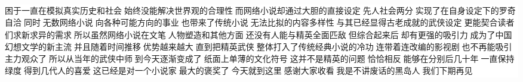 困于一直在模拟真实历史和社会
始终没能解决世界观的合理性
而网络小说却通过大胆的直接设定
先人社会两分
实现了在自身设定下的罗奇自洽
同时
无数网络小说
向各种可能方向的事业
也带来了传统小说
无法比拟的内容多样性
与其已经显得古老成就的武侠设定
更能契合读者们求新求异的需求
所以虽然网络小说在文笔
人物塑造和其他方面
还没有人能与精英全面匹敌
但综合起来后
却有更强的吸引力
成为了中国幻想文学的新主流
并且随着时间推移
优势越来越大
直到把精英武侠
整体打入了传统经典小说的冷功
连带着连改编的影视剧
也不再能吸引主力观众了
所以从当年的武侠中师
到今天逐渐变成了
纸面上单薄的文化符号
这并不是精英的问题
恰恰相反
能够在分别后几十年
一直保持绿度
得到几代人的喜爱
这已经是对一个小说家
最大的褒奖了
今天就到这里
感谢大家收看
我是不讲废话的黑岛人
我们下期再见